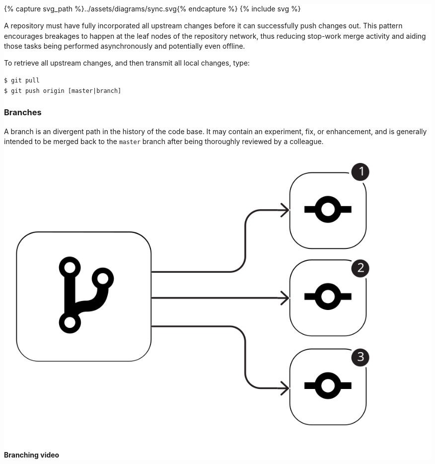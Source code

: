 {% capture svg_path %}../assets/diagrams/sync.svg{% endcapture %}
{% include svg %}

A repository must have fully incorporated all upstream changes before it can successfully push changes out. This pattern encourages breakages to happen at the leaf nodes of the repository network, thus reducing stop-work merge activity and aiding those tasks being performed asynchronously and potentially even offline.

To retrieve all upstream changes, and then transmit all local changes, type:

```
$ git pull
$ git push origin [master|branch]
```

### Branches
A branch is an divergent path in the history of the code base. It may contain an experiment, fix, or enhancement, and is generally intended to be merged back to the `master` branch after being thoroughly reviewed by a colleague.

![](../assets/diagrams/what-is-a-branch.svg)

#### Branching video
<iframe src="//player.vimeo.com/video/100128962" width="500" height="281" frameborder="0" webkitallowfullscreen mozallowfullscreen allowfullscreen></iframe>
